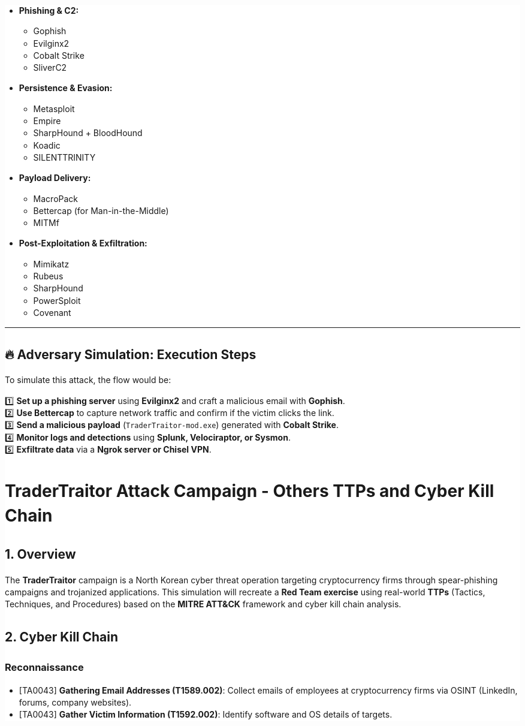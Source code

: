 - **Phishing & C2:**
  - Gophish
  - Evilginx2
  - Cobalt Strike
  - SliverC2

- **Persistence & Evasion:**
  - Metasploit
  - Empire
  - SharpHound + BloodHound
  - Koadic
  - SILENTTRINITY

- **Payload Delivery:**
  - MacroPack
  - Bettercap (for Man-in-the-Middle)
  - MITMf

- **Post-Exploitation & Exfiltration:**
  - Mimikatz
  - Rubeus
  - SharpHound
  - PowerSploit
  - Covenant

---

## 🔥 **Adversary Simulation: Execution Steps**
To simulate this attack, the flow would be:

1️⃣ **Set up a phishing server** using **Evilginx2** and craft a malicious email with **Gophish**.  
2️⃣ **Use Bettercap** to capture network traffic and confirm if the victim clicks the link.  
3️⃣ **Send a malicious payload** (`TraderTraitor-mod.exe`) generated with **Cobalt Strike**.  
4️⃣ **Monitor logs and detections** using **Splunk, Velociraptor, or Sysmon**.  
5️⃣ **Exfiltrate data** via a **Ngrok server or Chisel VPN**.  

# TraderTraitor Attack Campaign - Others TTPs and Cyber Kill Chain

## 1. Overview
The **TraderTraitor** campaign is a North Korean cyber threat operation targeting cryptocurrency firms through spear-phishing campaigns and trojanized applications. This simulation will recreate a **Red Team exercise** using real-world **TTPs** (Tactics, Techniques, and Procedures) based on the **MITRE ATT&CK** framework and cyber kill chain analysis.

## 2. Cyber Kill Chain
### **Reconnaissance**
- [TA0043] **Gathering Email Addresses (T1589.002)**: Collect emails of employees at cryptocurrency firms via OSINT (LinkedIn, forums, company websites).
- [TA0043] **Gather Victim Information (T1592.002)**: Identify software and OS details of targets.
